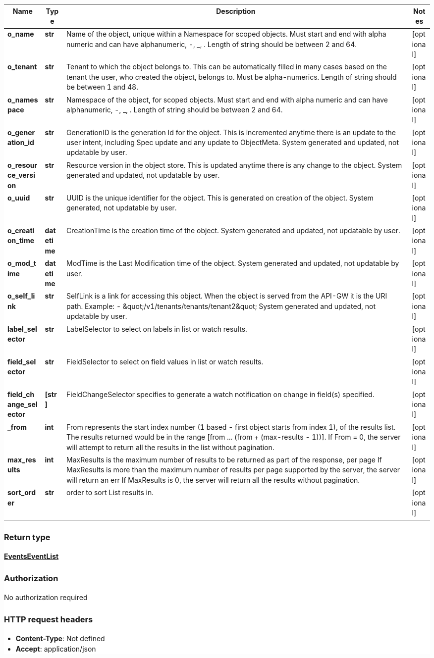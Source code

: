 Name | Type | Description  | Notes
------------- | ------------- | ------------- | -------------
 **o_name** | **str**| Name of the object, unique within a Namespace for scoped objects. Must start and end with alpha numeric and can have alphanumeric, -, _, . Length of string should be between 2 and 64. | [optional]
 **o_tenant** | **str**| Tenant to which the object belongs to. This can be automatically filled in many cases based on the tenant the user, who created the object, belongs to. Must be alpha-numerics. Length of string should be between 1 and 48. | [optional]
 **o_namespace** | **str**| Namespace of the object, for scoped objects. Must start and end with alpha numeric and can have alphanumeric, -, _, . Length of string should be between 2 and 64. | [optional]
 **o_generation_id** | **str**| GenerationID is the generation Id for the object. This is incremented anytime there is an update to the user intent, including Spec update and any update to ObjectMeta. System generated and updated, not updatable by user. | [optional]
 **o_resource_version** | **str**| Resource version in the object store. This is updated anytime there is any change to the object. System generated and updated, not updatable by user. | [optional]
 **o_uuid** | **str**| UUID is the unique identifier for the object. This is generated on creation of the object. System generated, not updatable by user. | [optional]
 **o_creation_time** | **datetime**| CreationTime is the creation time of the object. System generated and updated, not updatable by user. | [optional]
 **o_mod_time** | **datetime**| ModTime is the Last Modification time of the object. System generated and updated, not updatable by user. | [optional]
 **o_self_link** | **str**| SelfLink is a link for accessing this object. When the object is served from the API-GW it is the URI path. Example: - \&quot;/v1/tenants/tenants/tenant2\&quot; System generated and updated, not updatable by user. | [optional]
 **label_selector** | **str**| LabelSelector to select on labels in list or watch results. | [optional]
 **field_selector** | **str**| FieldSelector to select on field values in list or watch results. | [optional]
 **field_change_selector** | **[str]**| FieldChangeSelector specifies to generate a watch notification on change in field(s) specified. | [optional]
 **_from** | **int**| From represents the start index number (1 based - first object starts from index 1), of the results list. The results returned would be in the range [from ... (from + (max-results - 1))]. If From &#x3D; 0, the server will attempt to return all the results in the list without pagination. | [optional]
 **max_results** | **int**| MaxResults is the maximum number of results to be returned as part of the response, per page If MaxResults is more than the maximum number of results per page supported by the server, the server will return an err If MaxResults is 0, the server will return all the results without pagination. | [optional]
 **sort_order** | **str**| order to sort List results in. | [optional]

### Return type

[**EventsEventList**](EventsEventList.md)

### Authorization

No authorization required

### HTTP request headers

 - **Content-Type**: Not defined
 - **Accept**: application/json
